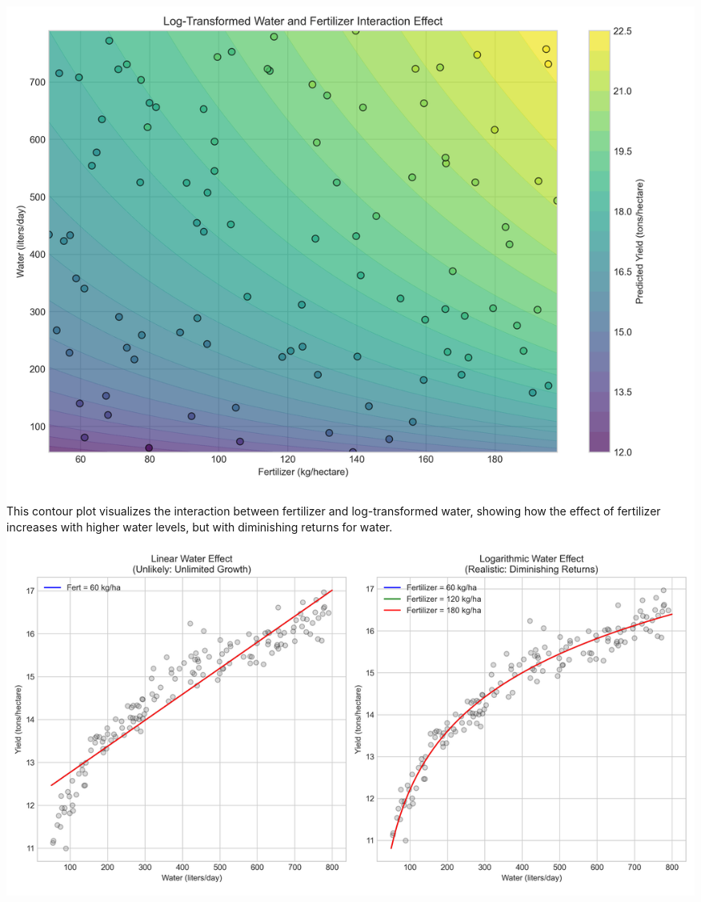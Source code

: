 ![Log-Water and Fertilizer Interaction](../Images/L3_4_Quiz_3/log_water_interaction.png)

This contour plot visualizes the interaction between fertilizer and log-transformed water, showing how the effect of fertilizer increases with higher water levels, but with diminishing returns for water.

![Biological Plausibility Comparison](../Images/L3_4_Quiz_3/water_biological_comparison.png)
